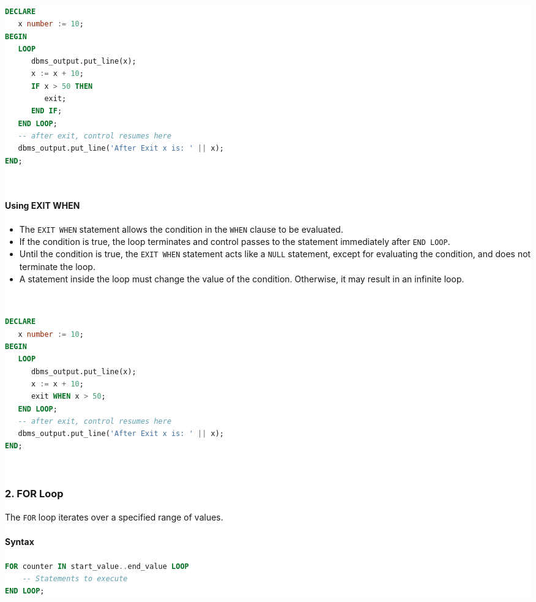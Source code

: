 ```sql
DECLARE 
   x number := 10; 
BEGIN 
   LOOP 
      dbms_output.put_line(x); 
      x := x + 10; 
      IF x > 50 THEN 
         exit; 
      END IF; 
   END LOOP; 
   -- after exit, control resumes here  
   dbms_output.put_line('After Exit x is: ' || x); 
END; 
```

<br>  

#### Using EXIT WHEN

- The `EXIT WHEN` statement allows the condition in the `WHEN` clause to be evaluated.
- If the condition is true, the loop terminates and control passes to the statement immediately after `END LOOP`.
- Until the condition is true, the `EXIT WHEN` statement acts like a `NULL` statement, except for evaluating the condition, and does not terminate the loop.
- A statement inside the loop must change the value of the condition. Otherwise, it may result in an infinite loop.

<br>  

```sql
DECLARE 
   x number := 10; 
BEGIN 
   LOOP 
      dbms_output.put_line(x); 
      x := x + 10; 
      exit WHEN x > 50; 
   END LOOP; 
   -- after exit, control resumes here 
   dbms_output.put_line('After Exit x is: ' || x); 
END;
```

<br>  

### 2. FOR Loop

The `FOR` loop iterates over a specified range of values.

#### Syntax

```sql
FOR counter IN start_value..end_value LOOP
    -- Statements to execute
END LOOP;
```
